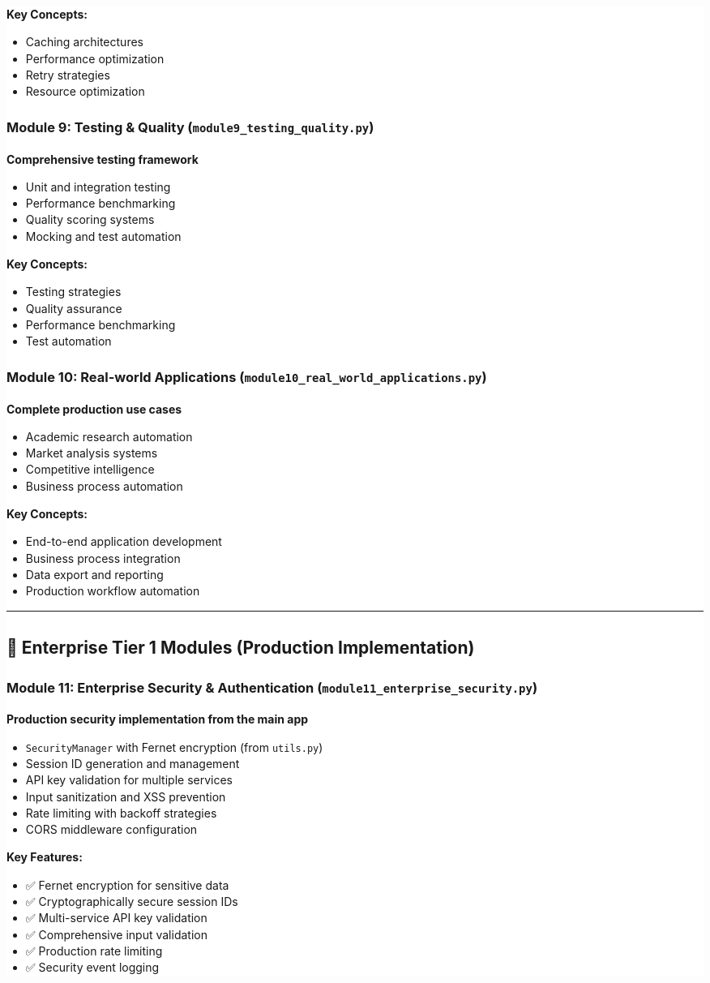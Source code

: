 **Key Concepts:**
- Caching architectures
- Performance optimization
- Retry strategies
- Resource optimization

### Module 9: Testing & Quality (`module9_testing_quality.py`)
**Comprehensive testing framework**
- Unit and integration testing
- Performance benchmarking
- Quality scoring systems
- Mocking and test automation

**Key Concepts:**
- Testing strategies
- Quality assurance
- Performance benchmarking
- Test automation

### Module 10: Real-world Applications (`module10_real_world_applications.py`)
**Complete production use cases**
- Academic research automation
- Market analysis systems
- Competitive intelligence
- Business process automation

**Key Concepts:**
- End-to-end application development
- Business process integration
- Data export and reporting
- Production workflow automation

---

## 🏢 **Enterprise Tier 1 Modules (Production Implementation)**

### Module 11: Enterprise Security & Authentication (`module11_enterprise_security.py`)
**Production security implementation from the main app**
- `SecurityManager` with Fernet encryption (from `utils.py`)
- Session ID generation and management
- API key validation for multiple services
- Input sanitization and XSS prevention
- Rate limiting with backoff strategies
- CORS middleware configuration

**Key Features:**
- ✅ Fernet encryption for sensitive data
- ✅ Cryptographically secure session IDs
- ✅ Multi-service API key validation
- ✅ Comprehensive input validation
- ✅ Production rate limiting
- ✅ Security event logging

